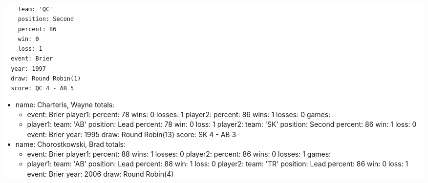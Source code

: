         team: 'QC'
        position: Second
        percent: 86
        win: 0
        loss: 1
      event: Brier
      year: 1997
      draw: Round Robin(1)
      score: QC 4 - AB 5
 - name: Charteris, Wayne
   totals:
    - event: Brier
      player1:
        percent: 78
        wins: 0
        losses: 1
      player2:
        percent: 86
        wins: 1
        losses: 0
   games:
    - player1:
        team: 'AB'
        position: Lead
        percent: 78
        win: 0
        loss: 1
      player2:
        team: 'SK'
        position: Second
        percent: 86
        win: 1
        loss: 0
      event: Brier
      year: 1995
      draw: Round Robin(13)
      score: SK 4 - AB 3
 - name: Chorostkowski, Brad
   totals:
    - event: Brier
      player1:
        percent: 88
        wins: 1
        losses: 0
      player2:
        percent: 86
        wins: 0
        losses: 1
   games:
    - player1:
        team: 'AB'
        position: Lead
        percent: 88
        win: 1
        loss: 0
      player2:
        team: 'TR'
        position: Lead
        percent: 86
        win: 0
        loss: 1
      event: Brier
      year: 2006
      draw: Round Robin(4)